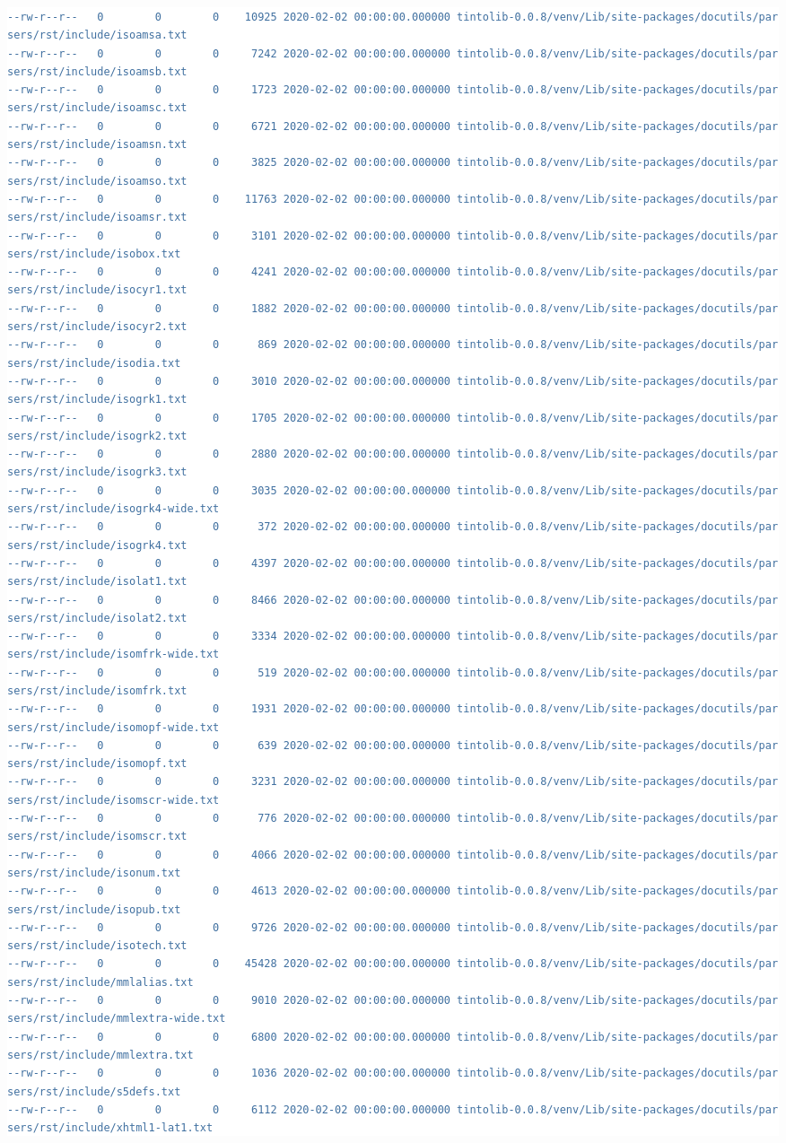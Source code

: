 ```diff
--rw-r--r--   0        0        0    10925 2020-02-02 00:00:00.000000 tintolib-0.0.8/venv/Lib/site-packages/docutils/parsers/rst/include/isoamsa.txt
--rw-r--r--   0        0        0     7242 2020-02-02 00:00:00.000000 tintolib-0.0.8/venv/Lib/site-packages/docutils/parsers/rst/include/isoamsb.txt
--rw-r--r--   0        0        0     1723 2020-02-02 00:00:00.000000 tintolib-0.0.8/venv/Lib/site-packages/docutils/parsers/rst/include/isoamsc.txt
--rw-r--r--   0        0        0     6721 2020-02-02 00:00:00.000000 tintolib-0.0.8/venv/Lib/site-packages/docutils/parsers/rst/include/isoamsn.txt
--rw-r--r--   0        0        0     3825 2020-02-02 00:00:00.000000 tintolib-0.0.8/venv/Lib/site-packages/docutils/parsers/rst/include/isoamso.txt
--rw-r--r--   0        0        0    11763 2020-02-02 00:00:00.000000 tintolib-0.0.8/venv/Lib/site-packages/docutils/parsers/rst/include/isoamsr.txt
--rw-r--r--   0        0        0     3101 2020-02-02 00:00:00.000000 tintolib-0.0.8/venv/Lib/site-packages/docutils/parsers/rst/include/isobox.txt
--rw-r--r--   0        0        0     4241 2020-02-02 00:00:00.000000 tintolib-0.0.8/venv/Lib/site-packages/docutils/parsers/rst/include/isocyr1.txt
--rw-r--r--   0        0        0     1882 2020-02-02 00:00:00.000000 tintolib-0.0.8/venv/Lib/site-packages/docutils/parsers/rst/include/isocyr2.txt
--rw-r--r--   0        0        0      869 2020-02-02 00:00:00.000000 tintolib-0.0.8/venv/Lib/site-packages/docutils/parsers/rst/include/isodia.txt
--rw-r--r--   0        0        0     3010 2020-02-02 00:00:00.000000 tintolib-0.0.8/venv/Lib/site-packages/docutils/parsers/rst/include/isogrk1.txt
--rw-r--r--   0        0        0     1705 2020-02-02 00:00:00.000000 tintolib-0.0.8/venv/Lib/site-packages/docutils/parsers/rst/include/isogrk2.txt
--rw-r--r--   0        0        0     2880 2020-02-02 00:00:00.000000 tintolib-0.0.8/venv/Lib/site-packages/docutils/parsers/rst/include/isogrk3.txt
--rw-r--r--   0        0        0     3035 2020-02-02 00:00:00.000000 tintolib-0.0.8/venv/Lib/site-packages/docutils/parsers/rst/include/isogrk4-wide.txt
--rw-r--r--   0        0        0      372 2020-02-02 00:00:00.000000 tintolib-0.0.8/venv/Lib/site-packages/docutils/parsers/rst/include/isogrk4.txt
--rw-r--r--   0        0        0     4397 2020-02-02 00:00:00.000000 tintolib-0.0.8/venv/Lib/site-packages/docutils/parsers/rst/include/isolat1.txt
--rw-r--r--   0        0        0     8466 2020-02-02 00:00:00.000000 tintolib-0.0.8/venv/Lib/site-packages/docutils/parsers/rst/include/isolat2.txt
--rw-r--r--   0        0        0     3334 2020-02-02 00:00:00.000000 tintolib-0.0.8/venv/Lib/site-packages/docutils/parsers/rst/include/isomfrk-wide.txt
--rw-r--r--   0        0        0      519 2020-02-02 00:00:00.000000 tintolib-0.0.8/venv/Lib/site-packages/docutils/parsers/rst/include/isomfrk.txt
--rw-r--r--   0        0        0     1931 2020-02-02 00:00:00.000000 tintolib-0.0.8/venv/Lib/site-packages/docutils/parsers/rst/include/isomopf-wide.txt
--rw-r--r--   0        0        0      639 2020-02-02 00:00:00.000000 tintolib-0.0.8/venv/Lib/site-packages/docutils/parsers/rst/include/isomopf.txt
--rw-r--r--   0        0        0     3231 2020-02-02 00:00:00.000000 tintolib-0.0.8/venv/Lib/site-packages/docutils/parsers/rst/include/isomscr-wide.txt
--rw-r--r--   0        0        0      776 2020-02-02 00:00:00.000000 tintolib-0.0.8/venv/Lib/site-packages/docutils/parsers/rst/include/isomscr.txt
--rw-r--r--   0        0        0     4066 2020-02-02 00:00:00.000000 tintolib-0.0.8/venv/Lib/site-packages/docutils/parsers/rst/include/isonum.txt
--rw-r--r--   0        0        0     4613 2020-02-02 00:00:00.000000 tintolib-0.0.8/venv/Lib/site-packages/docutils/parsers/rst/include/isopub.txt
--rw-r--r--   0        0        0     9726 2020-02-02 00:00:00.000000 tintolib-0.0.8/venv/Lib/site-packages/docutils/parsers/rst/include/isotech.txt
--rw-r--r--   0        0        0    45428 2020-02-02 00:00:00.000000 tintolib-0.0.8/venv/Lib/site-packages/docutils/parsers/rst/include/mmlalias.txt
--rw-r--r--   0        0        0     9010 2020-02-02 00:00:00.000000 tintolib-0.0.8/venv/Lib/site-packages/docutils/parsers/rst/include/mmlextra-wide.txt
--rw-r--r--   0        0        0     6800 2020-02-02 00:00:00.000000 tintolib-0.0.8/venv/Lib/site-packages/docutils/parsers/rst/include/mmlextra.txt
--rw-r--r--   0        0        0     1036 2020-02-02 00:00:00.000000 tintolib-0.0.8/venv/Lib/site-packages/docutils/parsers/rst/include/s5defs.txt
--rw-r--r--   0        0        0     6112 2020-02-02 00:00:00.000000 tintolib-0.0.8/venv/Lib/site-packages/docutils/parsers/rst/include/xhtml1-lat1.txt
```
